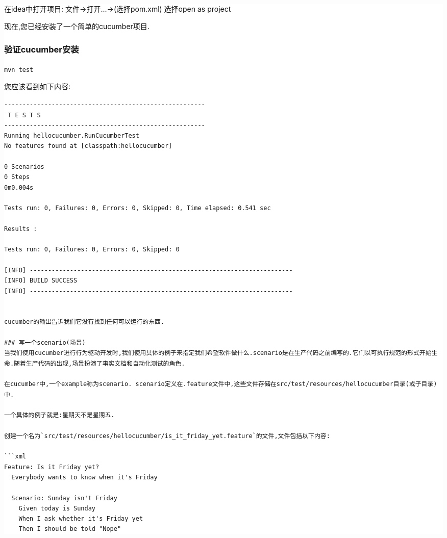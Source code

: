 在idea中打开项目:
文件->打开...->(选择pom.xml)
选择open as project

现在,您已经安装了一个简单的cucumber项目.

### 验证cucumber安装

```cmd
mvn test
```

您应该看到如下内容:
```xml
-------------------------------------------------------
 T E S T S
-------------------------------------------------------
Running hellocucumber.RunCucumberTest
No features found at [classpath:hellocucumber]

0 Scenarios
0 Steps
0m0.004s

Tests run: 0, Failures: 0, Errors: 0, Skipped: 0, Time elapsed: 0.541 sec

Results :

Tests run: 0, Failures: 0, Errors: 0, Skipped: 0

[INFO] ------------------------------------------------------------------------
[INFO] BUILD SUCCESS
[INFO] ------------------------------------------------------------------------


cucumber的输出告诉我们它没有找到任何可以运行的东西.

### 写一个scenario(场景)
当我们使用cucumber进行行为驱动开发时,我们使用具体的例子来指定我们希望软件做什么.scenario是在生产代码之前编写的.它们以可执行规范的形式开始生命.随着生产代码的出现,场景扮演了事实文档和自动化测试的角色.

在cucumber中,一个example称为scenario. scenario定义在.feature文件中,这些文件存储在src/test/resources/hellocucumber目录(或子目录)中.

一个具体的例子就是:星期天不是星期五.

创建一个名为`src/test/resources/hellocucumber/is_it_friday_yet.feature`的文件,文件包括以下内容:

```xml
Feature: Is it Friday yet?
  Everybody wants to know when it's Friday

  Scenario: Sunday isn't Friday
    Given today is Sunday
    When I ask whether it's Friday yet
    Then I should be told "Nope"
```
